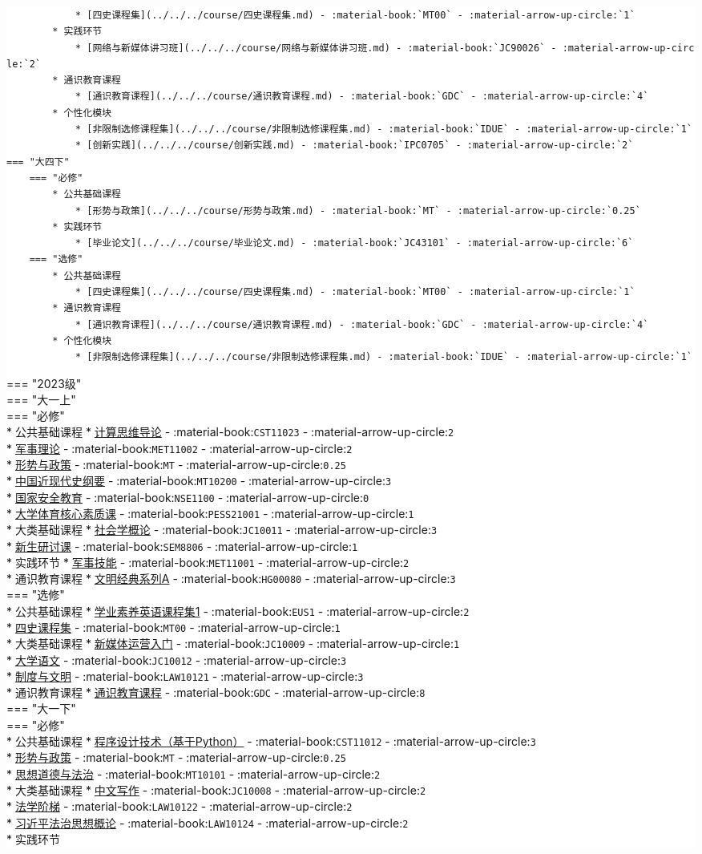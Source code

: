                 * [四史课程集](../../../course/四史课程集.md) - :material-book:`MT00` - :material-arrow-up-circle:`1`  
            * 实践环节
                * [网络与新媒体讲习班](../../../course/网络与新媒体讲习班.md) - :material-book:`JC90026` - :material-arrow-up-circle:`2`  
            * 通识教育课程
                * [通识教育课程](../../../course/通识教育课程.md) - :material-book:`GDC` - :material-arrow-up-circle:`4`  
            * 个性化模块
                * [非限制选修课程集](../../../course/非限制选修课程集.md) - :material-book:`IDUE` - :material-arrow-up-circle:`1`  
                * [创新实践](../../../course/创新实践.md) - :material-book:`IPC0705` - :material-arrow-up-circle:`2`  
    === "大四下"  
        === "必修"  
            * 公共基础课程
                * [形势与政策](../../../course/形势与政策.md) - :material-book:`MT` - :material-arrow-up-circle:`0.25`  
            * 实践环节
                * [毕业论文](../../../course/毕业论文.md) - :material-book:`JC43101` - :material-arrow-up-circle:`6`  
        === "选修"  
            * 公共基础课程
                * [四史课程集](../../../course/四史课程集.md) - :material-book:`MT00` - :material-arrow-up-circle:`1`  
            * 通识教育课程
                * [通识教育课程](../../../course/通识教育课程.md) - :material-book:`GDC` - :material-arrow-up-circle:`4`  
            * 个性化模块
                * [非限制选修课程集](../../../course/非限制选修课程集.md) - :material-book:`IDUE` - :material-arrow-up-circle:`1`  
=== "2023级"  
    === "大一上"  
        === "必修"  
            * 公共基础课程
                * [计算思维导论](../../../course/计算思维导论.md) - :material-book:`CST11023` - :material-arrow-up-circle:`2`  
                * [军事理论](../../../course/军事理论.md) - :material-book:`MET11002` - :material-arrow-up-circle:`2`  
                * [形势与政策](../../../course/形势与政策.md) - :material-book:`MT` - :material-arrow-up-circle:`0.25`  
                * [中国近现代史纲要](../../../course/中国近现代史纲要.md) - :material-book:`MT10200` - :material-arrow-up-circle:`3`  
                * [国家安全教育](../../../course/国家安全教育.md) - :material-book:`NSE1100` - :material-arrow-up-circle:`0`  
                * [大学体育核心素质课](../../../course/体育.md) - :material-book:`PESS21001` - :material-arrow-up-circle:`1`  
            * 大类基础课程
                * [社会学概论](../../../course/社会学概论.md) - :material-book:`JC10011` - :material-arrow-up-circle:`3`  
                * [新生研讨课](../../../course/新生研讨课.md) - :material-book:`SEM8806` - :material-arrow-up-circle:`1`  
            * 实践环节
                * [军事技能](../../../course/军事技能.md) - :material-book:`MET11001` - :material-arrow-up-circle:`2`  
            * 通识教育课程
                * [文明经典系列A](../../../course/文明经典系列.md) - :material-book:`HG00080` - :material-arrow-up-circle:`3`  
        === "选修"  
            * 公共基础课程
                * [学业素养英语课程集1](../../../course/英语.md) - :material-book:`EUS1` - :material-arrow-up-circle:`2`  
                * [四史课程集](../../../course/四史课程集.md) - :material-book:`MT00` - :material-arrow-up-circle:`1`  
            * 大类基础课程
                * [新媒体运营入门](../../../course/新媒体运营入门.md) - :material-book:`JC10009` - :material-arrow-up-circle:`1`  
                * [大学语文](../../../course/大学语文.md) - :material-book:`JC10012` - :material-arrow-up-circle:`3`  
                * [制度与文明](../../../course/制度与文明.md) - :material-book:`LAW10121` - :material-arrow-up-circle:`3`  
            * 通识教育课程
                * [通识教育课程](../../../course/通识教育课程.md) - :material-book:`GDC` - :material-arrow-up-circle:`8`  
    === "大一下"  
        === "必修"  
            * 公共基础课程
                * [程序设计技术（基于Python）](../../../course/程序设计技术.md) - :material-book:`CST11012` - :material-arrow-up-circle:`3`  
                * [形势与政策](../../../course/形势与政策.md) - :material-book:`MT` - :material-arrow-up-circle:`0.25`  
                * [思想道德与法治](../../../course/思想道德与法治.md) - :material-book:`MT10101` - :material-arrow-up-circle:`2`  
            * 大类基础课程
                * [中文写作](../../../course/中文写作.md) - :material-book:`JC10008` - :material-arrow-up-circle:`2`  
                * [法学阶梯](../../../course/法学阶梯.md) - :material-book:`LAW10122` - :material-arrow-up-circle:`2`  
                * [习近平法治思想概论](../../../course/习近平法治思想概论.md) - :material-book:`LAW10124` - :material-arrow-up-circle:`2`  
            * 实践环节